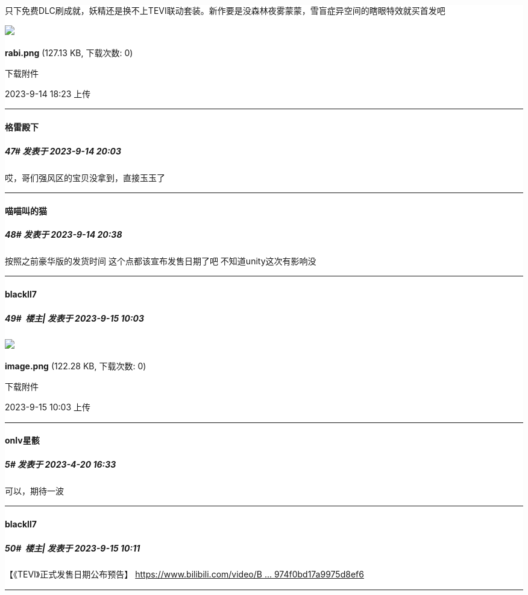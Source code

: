 只下免费DLC刷成就，妖精还是换不上TEVI联动套装。新作要是没森林夜雾蒙蒙，雪盲症异空间的瞎眼特效就买首发吧

<img src="https://img.saraba1st.com/forum/202309/14/182348qcs00305fb4c5jtv.png" referrerpolicy="no-referrer">

<strong>rabi.png</strong> (127.13 KB, 下载次数: 0)

下载附件

2023-9-14 18:23 上传

*****

####  格雷殿下  
##### 47#       发表于 2023-9-14 20:03

哎，哥们强风区的宝贝没拿到，直接玉玉了

*****

####  喵喵叫的猫  
##### 48#       发表于 2023-9-14 20:38

按照之前豪华版的发货时间
这个点都该宣布发售日期了吧
不知道unity这次有影响没

*****

####  blackll7  
##### 49#         楼主| 发表于 2023-9-15 10:03

<img src="https://img.saraba1st.com/forum/202309/15/100309qpti38540p5g89dt.png" referrerpolicy="no-referrer">

<strong>image.png</strong> (122.28 KB, 下载次数: 0)

下载附件

2023-9-15 10:03 上传

*****

####  onlv星骸  
##### 5#       发表于 2023-4-20 16:33

可以，期待一波

*****

####  blackll7  
##### 50#         楼主| 发表于 2023-9-15 10:11

【《TEVI》正式发售日期公布预告】 [https://www.bilibili.com/video/B ... 974f0bd17a9975d8ef6](https://www.bilibili.com/video/BV1az4y157kf/?share_source=copy_web&amp;vd_source=86792fa87002e974f0bd17a9975d8ef6)

*****
